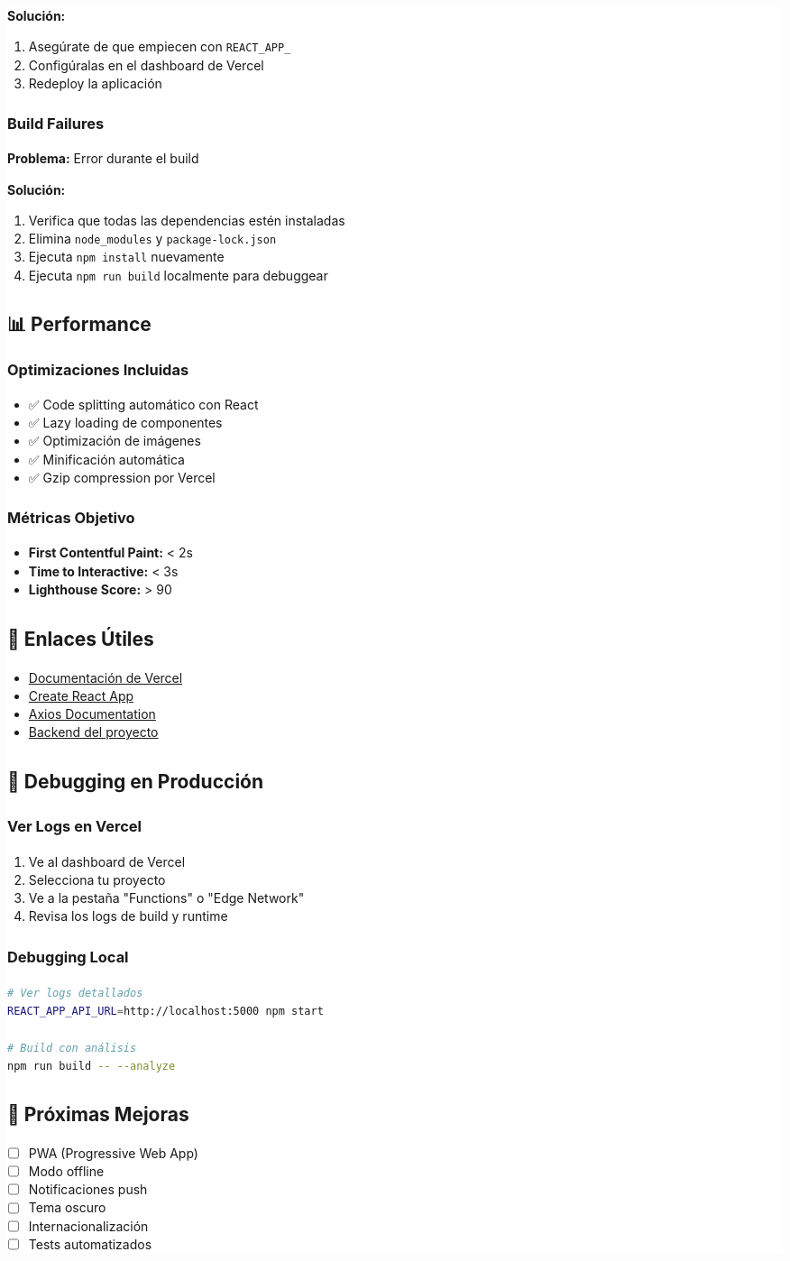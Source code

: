 **Solución:**
1. Asegúrate de que empiecen con `REACT_APP_`
2. Configúralas en el dashboard de Vercel
3. Redeploy la aplicación

### Build Failures
**Problema:** Error durante el build

**Solución:**
1. Verifica que todas las dependencias estén instaladas
2. Elimina `node_modules` y `package-lock.json`
3. Ejecuta `npm install` nuevamente
4. Ejecuta `npm run build` localmente para debuggear

## 📊 Performance

### Optimizaciones Incluidas
- ✅ Code splitting automático con React
- ✅ Lazy loading de componentes
- ✅ Optimización de imágenes
- ✅ Minificación automática
- ✅ Gzip compression por Vercel

### Métricas Objetivo
- **First Contentful Paint:** < 2s
- **Time to Interactive:** < 3s
- **Lighthouse Score:** > 90

## 🔗 Enlaces Útiles

- [Documentación de Vercel](https://vercel.com/docs)
- [Create React App](https://create-react-app.dev/)
- [Axios Documentation](https://axios-http.com/)
- [Backend del proyecto](../backend/README.md)

## 🐛 Debugging en Producción

### Ver Logs en Vercel
1. Ve al dashboard de Vercel
2. Selecciona tu proyecto
3. Ve a la pestaña "Functions" o "Edge Network"
4. Revisa los logs de build y runtime

### Debugging Local
```bash
# Ver logs detallados
REACT_APP_API_URL=http://localhost:5000 npm start

# Build con análisis
npm run build -- --analyze
```

## 🚀 Próximas Mejoras

- [ ] PWA (Progressive Web App)
- [ ] Modo offline
- [ ] Notificaciones push
- [ ] Tema oscuro
- [ ] Internacionalización
- [ ] Tests automatizados
